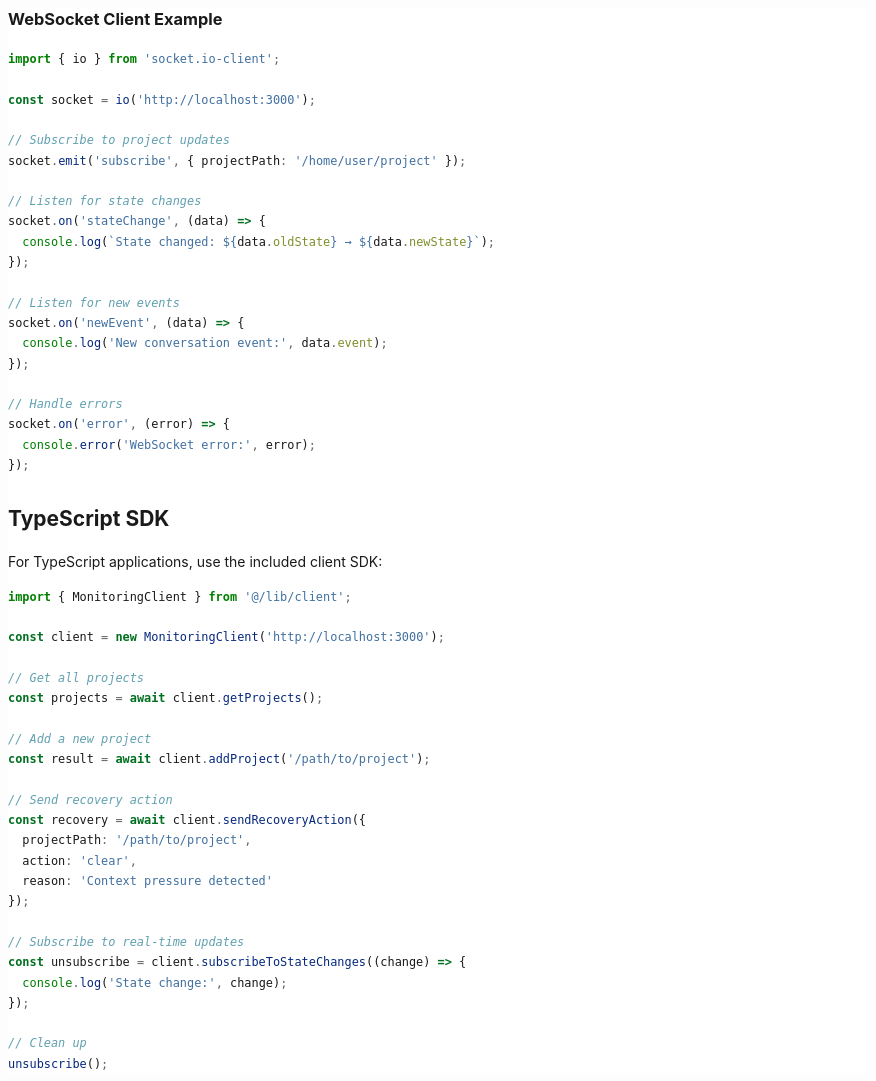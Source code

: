 ### WebSocket Client Example

```typescript
import { io } from 'socket.io-client';

const socket = io('http://localhost:3000');

// Subscribe to project updates
socket.emit('subscribe', { projectPath: '/home/user/project' });

// Listen for state changes
socket.on('stateChange', (data) => {
  console.log(`State changed: ${data.oldState} → ${data.newState}`);
});

// Listen for new events
socket.on('newEvent', (data) => {
  console.log('New conversation event:', data.event);
});

// Handle errors
socket.on('error', (error) => {
  console.error('WebSocket error:', error);
});
```

## TypeScript SDK

For TypeScript applications, use the included client SDK:

```typescript
import { MonitoringClient } from '@/lib/client';

const client = new MonitoringClient('http://localhost:3000');

// Get all projects
const projects = await client.getProjects();

// Add a new project
const result = await client.addProject('/path/to/project');

// Send recovery action
const recovery = await client.sendRecoveryAction({
  projectPath: '/path/to/project',
  action: 'clear',
  reason: 'Context pressure detected'
});

// Subscribe to real-time updates
const unsubscribe = client.subscribeToStateChanges((change) => {
  console.log('State change:', change);
});

// Clean up
unsubscribe();
```
